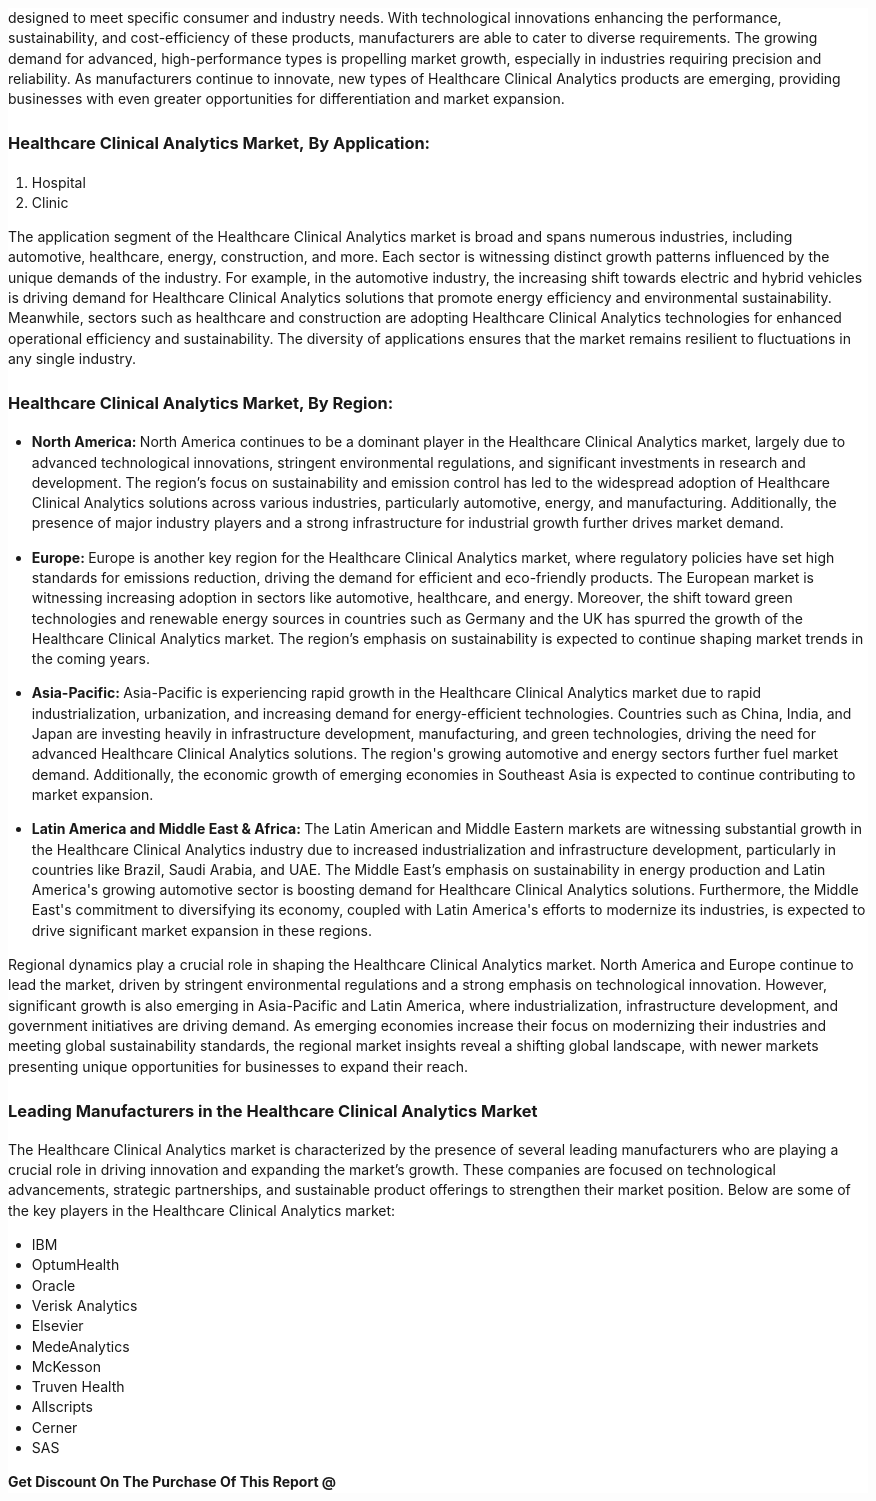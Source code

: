 designed to meet specific consumer and industry needs. With technological innovations enhancing the performance, sustainability, and cost-efficiency of these products, manufacturers are able to cater to diverse requirements. The growing demand for advanced, high-performance types is propelling market growth, especially in industries requiring precision and reliability. As manufacturers continue to innovate, new types of Healthcare Clinical Analytics products are emerging, providing businesses with even greater opportunities for differentiation and market expansion.</p><h3>Healthcare Clinical Analytics Market,&nbsp;By Application:</h3><ol><li>Hospital<li> Clinic</li></ol><p>The application segment of the Healthcare Clinical Analytics market is broad and spans numerous industries, including automotive, healthcare, energy, construction, and more. Each sector is witnessing distinct growth patterns influenced by the unique demands of the industry. For example, in the automotive industry, the increasing shift towards electric and hybrid vehicles is driving demand for Healthcare Clinical Analytics solutions that promote energy efficiency and environmental sustainability. Meanwhile, sectors such as healthcare and construction are adopting Healthcare Clinical Analytics technologies for enhanced operational efficiency and sustainability. The diversity of applications ensures that the market remains resilient to fluctuations in any single industry.</p><h3>Healthcare Clinical Analytics Market, By Region:</h3><ul><li><p><strong>North America:&nbsp;</strong>North America continues to be a dominant player in the Healthcare Clinical Analytics market, largely due to advanced technological innovations, stringent environmental regulations, and significant investments in research and development. The region&rsquo;s focus on sustainability and emission control has led to the widespread adoption of Healthcare Clinical Analytics solutions across various industries, particularly automotive, energy, and manufacturing. Additionally, the presence of major industry players and a strong infrastructure for industrial growth further drives market demand.</p></li><li><p><strong><strong>Europe:&nbsp;</strong></strong>Europe is another key region for the Healthcare Clinical Analytics market, where regulatory policies have set high standards for emissions reduction, driving the demand for efficient and eco-friendly products. The European market is witnessing increasing adoption in sectors like automotive, healthcare, and energy. Moreover, the shift toward green technologies and renewable energy sources in countries such as Germany and the UK has spurred the growth of the Healthcare Clinical Analytics market. The region&rsquo;s emphasis on sustainability is expected to continue shaping market trends in the coming years.</p></li><li><p><strong><strong>Asia-Pacific:&nbsp;</strong></strong>Asia-Pacific is experiencing rapid growth in the Healthcare Clinical Analytics market due to rapid industrialization, urbanization, and increasing demand for energy-efficient technologies. Countries such as China, India, and Japan are investing heavily in infrastructure development, manufacturing, and green technologies, driving the need for advanced Healthcare Clinical Analytics solutions. The region's growing automotive and energy sectors further fuel market demand. Additionally, the economic growth of emerging economies in Southeast Asia is expected to continue contributing to market expansion.</p></li><li><p><strong><strong>Latin America and Middle East &amp; Africa:&nbsp;</strong></strong>The Latin American and Middle Eastern markets are witnessing substantial growth in the Healthcare Clinical Analytics industry due to increased industrialization and infrastructure development, particularly in countries like Brazil, Saudi Arabia, and UAE. The Middle East&rsquo;s emphasis on sustainability in energy production and Latin America's growing automotive sector is boosting demand for Healthcare Clinical Analytics solutions. Furthermore, the Middle East's commitment to diversifying its economy, coupled with Latin America's efforts to modernize its industries, is expected to drive significant market expansion in these regions.</p></li></ul><p>Regional dynamics play a crucial role in shaping the Healthcare Clinical Analytics market. North America and Europe continue to lead the market, driven by stringent environmental regulations and a strong emphasis on technological innovation. However, significant growth is also emerging in Asia-Pacific and Latin America, where industrialization, infrastructure development, and government initiatives are driving demand. As emerging economies increase their focus on modernizing their industries and meeting global sustainability standards, the regional market insights reveal a shifting global landscape, with newer markets presenting unique opportunities for businesses to expand their reach.</p><h3><strong>Leading Manufacturers in the Healthcare Clinical Analytics Market</strong></h3><p>The Healthcare Clinical Analytics market is characterized by the presence of several leading manufacturers who are playing a crucial role in driving innovation and expanding the market&rsquo;s growth. These companies are focused on technological advancements, strategic partnerships, and sustainable product offerings to strengthen their market position. Below are some of the key players in the Healthcare Clinical Analytics market:</p></div><div class="article-main__content" data-test-id="publishing-text-block"><ul><li><span class="">IBM<li> OptumHealth<li> Oracle<li> Verisk Analytics<li> Elsevier<li> MedeAnalytics<li> McKesson<li> Truven Health<li> Allscripts<li> Cerner<li> SAS</span></li></ul></div><div class="article-main__content" data-test-id="publishing-text-block"><p><span class="font-[700]"><strong>Get Discount On The Purchase Of This Report @</strong>